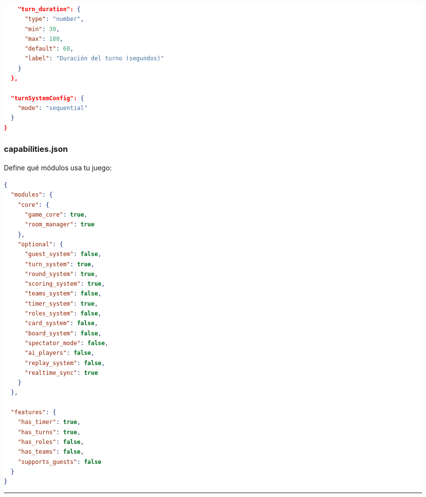 ```json
    "turn_duration": {
      "type": "number",
      "min": 30,
      "max": 180,
      "default": 60,
      "label": "Duración del turno (segundos)"
    }
  },

  "turnSystemConfig": {
    "mode": "sequential"
  }
}
```

### capabilities.json

Define qué módulos usa tu juego:

```json
{
  "modules": {
    "core": {
      "game_core": true,
      "room_manager": true
    },
    "optional": {
      "guest_system": false,
      "turn_system": true,
      "round_system": true,
      "scoring_system": true,
      "teams_system": false,
      "timer_system": true,
      "roles_system": false,
      "card_system": false,
      "board_system": false,
      "spectator_mode": false,
      "ai_players": false,
      "replay_system": false,
      "realtime_sync": true
    }
  },

  "features": {
    "has_timer": true,
    "has_turns": true,
    "has_roles": false,
    "has_teams": false,
    "supports_guests": false
  }
}
```

---